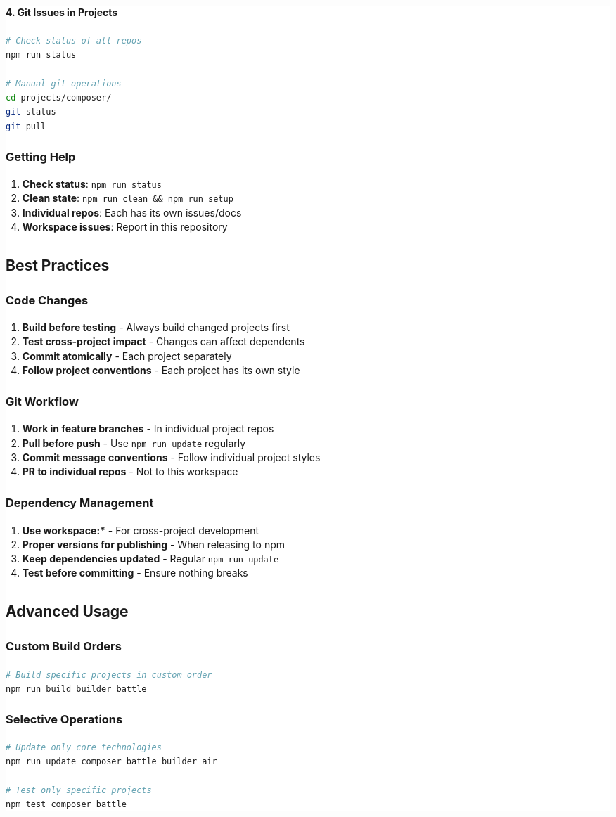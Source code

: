 #### 4. Git Issues in Projects
```bash
# Check status of all repos
npm run status

# Manual git operations
cd projects/composer/
git status
git pull
```

### Getting Help

1. **Check status**: `npm run status`
2. **Clean state**: `npm run clean && npm run setup`
3. **Individual repos**: Each has its own issues/docs
4. **Workspace issues**: Report in this repository

## Best Practices

### Code Changes
1. **Build before testing** - Always build changed projects first
2. **Test cross-project impact** - Changes can affect dependents
3. **Commit atomically** - Each project separately
4. **Follow project conventions** - Each project has its own style

### Git Workflow  
1. **Work in feature branches** - In individual project repos
2. **Pull before push** - Use `npm run update` regularly
3. **Commit message conventions** - Follow individual project styles
4. **PR to individual repos** - Not to this workspace

### Dependency Management
1. **Use workspace:\*** - For cross-project development
2. **Proper versions for publishing** - When releasing to npm
3. **Keep dependencies updated** - Regular `npm run update`
4. **Test before committing** - Ensure nothing breaks

## Advanced Usage

### Custom Build Orders
```bash
# Build specific projects in custom order
npm run build builder battle
```

### Selective Operations
```bash
# Update only core technologies
npm run update composer battle builder air

# Test only specific projects  
npm test composer battle
```
